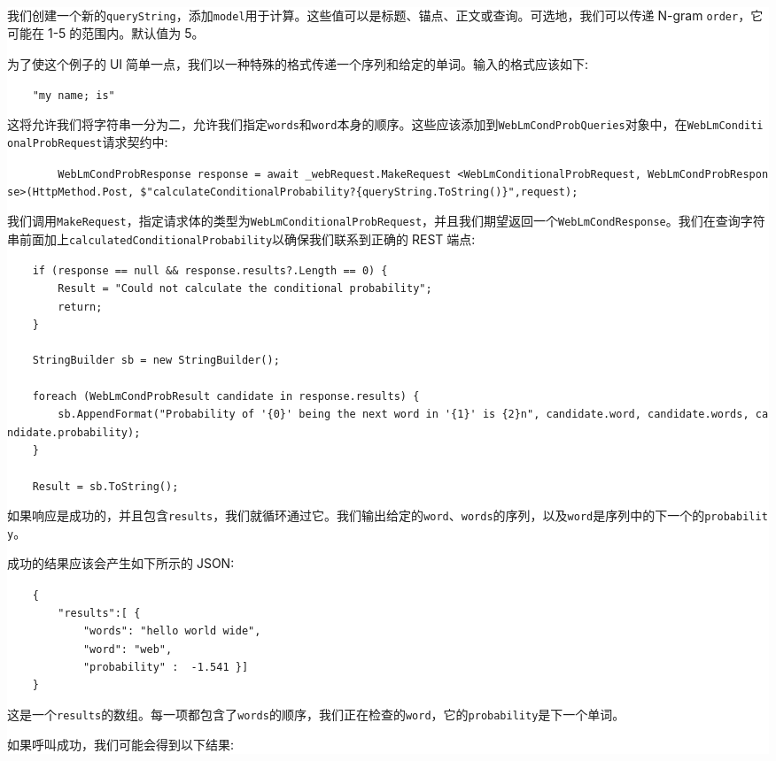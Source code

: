 我们创建一个新的`queryString`，添加`model`用于计算。这些值可以是标题、锚点、正文或查询。可选地，我们可以传递 N-gram `order`，它可能在 1-5 的范围内。默认值为 5。

为了使这个例子的 UI 简单一点，我们以一种特殊的格式传递一个序列和给定的单词。输入的格式应该如下:

```
    "my name; is"
```

这将允许我们将字符串一分为二，允许我们指定`words`和`word`本身的顺序。这些应该添加到`WebLmCondProbQueries`对象中，在`WebLmConditionalProbRequest`请求契约中:

```
        WebLmCondProbResponse response = await _webRequest.MakeRequest <WebLmConditionalProbRequest, WebLmCondProbResponse>(HttpMethod.Post, $"calculateConditionalProbability?{queryString.ToString()}",request); 
```

我们调用`MakeRequest`，指定请求体的类型为`WebLmConditionalProbRequest`，并且我们期望返回一个`WebLmCondResponse`。我们在查询字符串前面加上`calculatedConditionalProbability`以确保我们联系到正确的 REST 端点:

```
    if (response == null && response.results?.Length == 0) { 
        Result = "Could not calculate the conditional probability"; 
        return; 
    } 

    StringBuilder sb = new StringBuilder(); 

    foreach (WebLmCondProbResult candidate in response.results) { 
        sb.AppendFormat("Probability of '{0}' being the next word in '{1}' is {2}n", candidate.word, candidate.words, candidate.probability); 
    } 

    Result = sb.ToString(); 
```

如果响应是成功的，并且包含`results`，我们就循环通过它。我们输出给定的`word`、`words`的序列，以及`word`是序列中的下一个的`probability`。

成功的结果应该会产生如下所示的 JSON:

```
    { 
        "results":[ { 
            "words": "hello world wide", 
            "word": "web", 
            "probability" :  -1.541 }]
    }
```

这是一个`results`的数组。每一项都包含了`words`的顺序，我们正在检查的`word`，它的`probability`是下一个单词。

如果呼叫成功，我们可能会得到以下结果:

